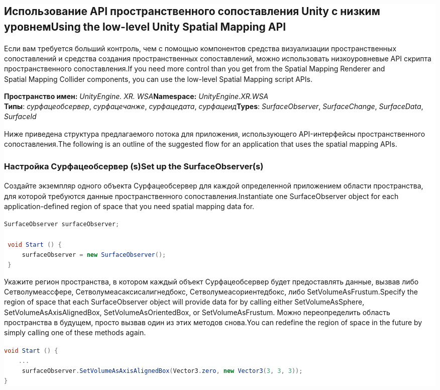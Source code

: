 ## <a name="using-the-low-level-unity-spatial-mapping-api"></a><span data-ttu-id="e47bd-148">Использование API пространственного сопоставления Unity с низким уровнем</span><span class="sxs-lookup"><span data-stu-id="e47bd-148">Using the low-level Unity Spatial Mapping API</span></span>

<span data-ttu-id="e47bd-149">Если вам требуется больший контроль, чем с помощью компонентов средства визуализации пространственных сопоставлений и средства создания пространственных сопоставлений, можно использовать низкоуровневые API скрипта пространственного сопоставления.</span><span class="sxs-lookup"><span data-stu-id="e47bd-149">If you need more control than you get from the Spatial Mapping Renderer and Spatial Mapping Collider components, you can use the low-level Spatial Mapping script APIs.</span></span>

<span data-ttu-id="e47bd-150">**Пространство имен:** *UnityEngine. XR. WSA*</span><span class="sxs-lookup"><span data-stu-id="e47bd-150">**Namespace:** *UnityEngine.XR.WSA*</span></span><br>
<span data-ttu-id="e47bd-151">**Типы**: *сурфацеобсервер*, *сурфацечанже*, *сурфацедата*, *сурфацеид*</span><span class="sxs-lookup"><span data-stu-id="e47bd-151">**Types**: *SurfaceObserver*, *SurfaceChange*, *SurfaceData*, *SurfaceId*</span></span>

<span data-ttu-id="e47bd-152">Ниже приведена структура предлагаемого потока для приложения, использующего API-интерфейсы пространственного сопоставления.</span><span class="sxs-lookup"><span data-stu-id="e47bd-152">The following is an outline of the suggested flow for an application that uses the spatial mapping APIs.</span></span>

### <a name="set-up-the-surfaceobservers"></a><span data-ttu-id="e47bd-153">Настройка Сурфацеобсервер (s)</span><span class="sxs-lookup"><span data-stu-id="e47bd-153">Set up the SurfaceObserver(s)</span></span>

<span data-ttu-id="e47bd-154">Создайте экземпляр одного объекта Сурфацеобсервер для каждой определенной приложением области пространства, для которой требуются данные пространственного сопоставления.</span><span class="sxs-lookup"><span data-stu-id="e47bd-154">Instantiate one SurfaceObserver object for each application-defined region of space that you need spatial mapping data for.</span></span>

```cs
SurfaceObserver surfaceObserver;

 void Start () {
     surfaceObserver = new SurfaceObserver();
 }
```

<span data-ttu-id="e47bd-155">Укажите регион пространства, в котором каждый объект Сурфацеобсервер будет предоставлять данные, вызвав либо Сетволумеассфере, Сетволумеасаксисалигнедбокс, Сетволумеасориентедбокс, либо SetVolumeAsFrustum.</span><span class="sxs-lookup"><span data-stu-id="e47bd-155">Specify the region of space that each SurfaceObserver object will provide data for by calling either SetVolumeAsSphere, SetVolumeAsAxisAlignedBox, SetVolumeAsOrientedBox, or SetVolumeAsFrustum.</span></span> <span data-ttu-id="e47bd-156">Можно переопределить область пространства в будущем, просто вызвав один из этих методов снова.</span><span class="sxs-lookup"><span data-stu-id="e47bd-156">You can redefine the region of space in the future by simply calling one of these methods again.</span></span>

```cs
void Start () {
    ...
     surfaceObserver.SetVolumeAsAxisAlignedBox(Vector3.zero, new Vector3(3, 3, 3));
}
```
